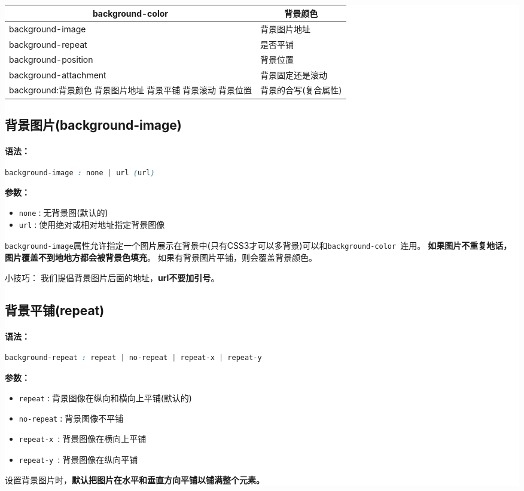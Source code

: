 | background-color                                            | 背景颜色             |
| ----------------------------------------------------------- | -------------------- |
| background-image                                            | 背景图片地址         |
| background-repeat                                           | 是否平铺             |
| background-position                                         | 背景位置             |
| background-attachment                                       | 背景固定还是滚动     |
| background:背景颜色 背景图片地址 背景平铺 背景滚动 背景位置 | 背景的合写(复合属性) |

## 背景图片(background-image)

**语法：** 

```css
background-image : none | url (url) 
```

**参数：** 

* `none` : 无背景图(默认的)
* `url` : 使用绝对或相对地址指定背景图像 

`background-image`属性允许指定一个图片展示在背景中(只有CSS3才可以多背景)可以和`background-color `连用。 **如果图片不重复地话，图片覆盖不到地地方都会被背景色填充**。 如果有背景图片平铺，则会覆盖背景颜色。

小技巧：  我们提倡背景图片后面的地址，**url不要加引号**。

## 背景平铺(repeat)

**语法：** 

```css
background-repeat : repeat | no-repeat | repeat-x | repeat-y 
```

**参数：** 

* `repeat` : 背景图像在纵向和横向上平铺(默认的)

* `no-repeat` : 背景图像不平铺

* `repeat-x `: 背景图像在横向上平铺

* `repeat-y `: 背景图像在纵向平铺 

设置背景图片时，**默认把图片在水平和垂直方向平铺以铺满整个元素。**
